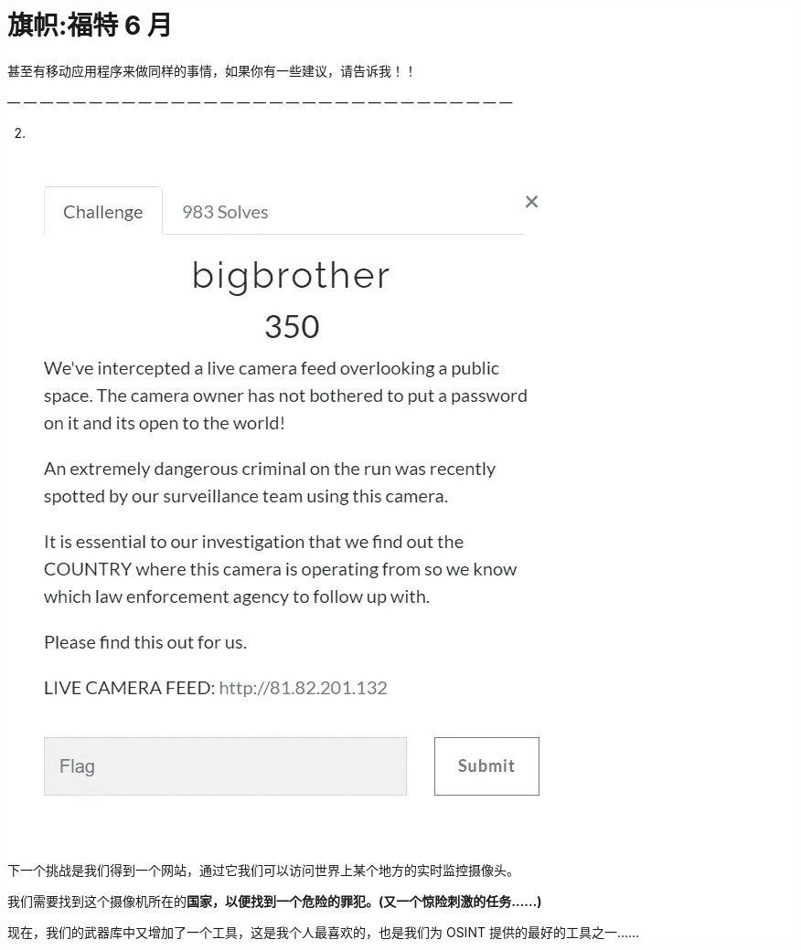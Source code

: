# 旗帜:**福特 6 月**

甚至有移动应用程序来做同样的事情，如果你有一些建议，请告诉我！！

— — — — — — — — — — — — — — — — — — — — — — — — — — — — — — —

2)

![](img/a0912f94cd20c08362191bd0c73804c7.png)

下一个挑战是我们得到一个网站，通过它我们可以访问世界上某个地方的实时监控摄像头。

我们需要找到这个摄像机所在的**国家，以便找到一个危险的罪犯。(又一个惊险刺激的任务……)**

现在，我们的武器库中又增加了一个工具，这是我个人最喜欢的，也是我们为 OSINT 提供的最好的工具之一……
